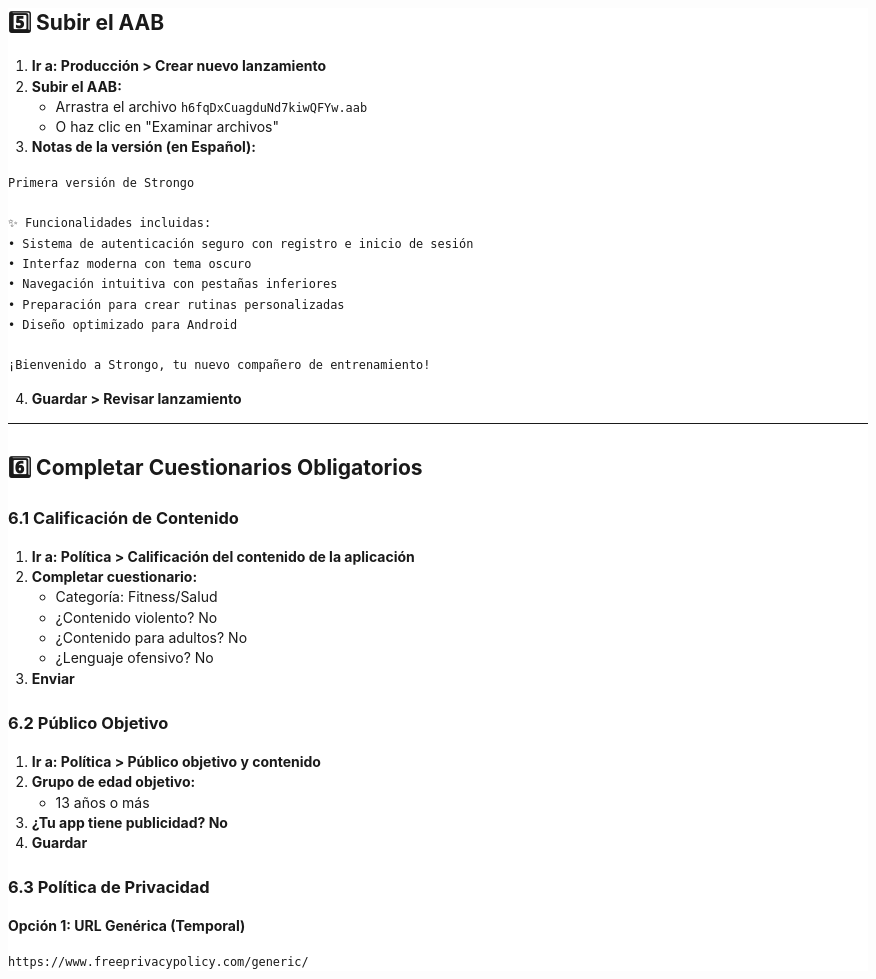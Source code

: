 
## 5️⃣ Subir el AAB

1. **Ir a: Producción > Crear nuevo lanzamiento**
2. **Subir el AAB:**
   - Arrastra el archivo `h6fqDxCuagduNd7kiwQFYw.aab`
   - O haz clic en "Examinar archivos"
3. **Notas de la versión (en Español):**

```
Primera versión de Strongo

✨ Funcionalidades incluidas:
• Sistema de autenticación seguro con registro e inicio de sesión
• Interfaz moderna con tema oscuro
• Navegación intuitiva con pestañas inferiores
• Preparación para crear rutinas personalizadas
• Diseño optimizado para Android

¡Bienvenido a Strongo, tu nuevo compañero de entrenamiento!
```

4. **Guardar > Revisar lanzamiento**

---

## 6️⃣ Completar Cuestionarios Obligatorios

### 6.1 Calificación de Contenido

1. **Ir a: Política > Calificación del contenido de la aplicación**
2. **Completar cuestionario:**
   - Categoría: Fitness/Salud
   - ¿Contenido violento? No
   - ¿Contenido para adultos? No
   - ¿Lenguaje ofensivo? No
3. **Enviar**

### 6.2 Público Objetivo

1. **Ir a: Política > Público objetivo y contenido**
2. **Grupo de edad objetivo:**
   - 13 años o más
3. **¿Tu app tiene publicidad? No**
4. **Guardar**

### 6.3 Política de Privacidad

**Opción 1: URL Genérica (Temporal)**
```
https://www.freeprivacypolicy.com/generic/
```
